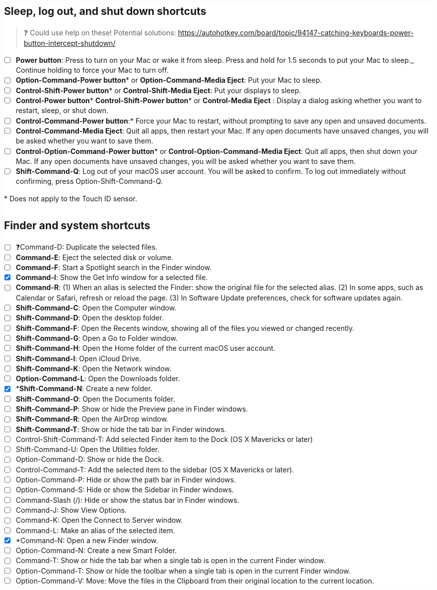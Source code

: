 ## Sleep, log out, and shut down shortcuts

> :question: Could use help on these! Potential solutions: https://autohotkey.com/board/topic/94147-catching-keyboards-power-button-intercept-shutdown/

- [ ] **Power button**: Press to turn on your Mac or wake it from sleep. Press and hold for 1.5 seconds to put your Mac to sleep.\_ Continue holding to force your Mac to turn off.
- [ ] **Option-Command-Power button**\* or **Option-Command-Media Eject**: Put your Mac to sleep.
- [ ] **Control-Shift-Power button**\* or **Control-Shift-Media Eject**: Put your displays to sleep.
- [ ] **Control-Power button**\* **Control-Shift-Power button**\* or **Control-Media Eject** : Display a dialog asking whether you want to restart, sleep, or shut down.
- [ ] **Control-Command-Power button**:\* Force your Mac to restart, without prompting to save any open and unsaved documents.
- [ ] **Control-Command-Media Eject**: Quit all apps, then restart your Mac. If any open documents have unsaved changes, you will be asked whether you want to save them.
- [ ] **Control-Option-Command-Power button**\* or **Control-Option-Command-Media Eject**: Quit all apps, then shut down your Mac. If any open documents have unsaved changes, you will be asked whether you want to save them.
- [ ] **Shift-Command-Q**: Log out of your macOS user account. You will be asked to confirm. To log out immediately without confirming, press Option-Shift-Command-Q.

\* Does not apply to the Touch ID sensor.

## Finder and system shortcuts

- [ ] :question:Command-D: Duplicate the selected files.
- [ ] **Command-E**: Eject the selected disk or volume.
- [ ] **Command-F**: Start a Spotlight search in the Finder window.
- [x] **Command-I**: Show the Get Info window for a selected file.
- [ ] **Command-R**: (1) When an alias is selected the Finder: show the original file for the selected alias. (2) In some apps, such as Calendar or Safari, refresh or reload the page. (3) In Software Update preferences, check for software updates again.
- [ ] **Shift-Command-C**: Open the Computer window.
- [ ] **Shift-Command-D**: Open the desktop folder.
- [ ] **Shift-Command-F**: Open the Recents window, showing all of the files you viewed or changed recently.
- [ ] **Shift-Command-G**: Open a Go to Folder window.
- [ ] **Shift-Command-H**: Open the Home folder of the current macOS user account.
- [ ] **Shift-Command-I**: Open iCloud Drive.
- [ ] **Shift-Command-K**: Open the Network window.
- [ ] **Option-Command-L**: Open the Downloads folder.
- [x] \***Shift-Command-N**: Create a new folder.
- [ ] **Shift-Command-O**: Open the Documents folder.
- [ ] **Shift-Command-P**: Show or hide the Preview pane in Finder windows.
- [ ] **Shift-Command-R**: Open the AirDrop window.
- [ ] **Shift-Command-T**: Show or hide the tab bar in Finder windows.
- [ ] Control-Shift-Command-T: Add selected Finder item to the Dock (OS X Mavericks or later)
- [ ] Shift-Command-U: Open the Utilities folder.
- [ ] Option-Command-D: Show or hide the Dock.
- [ ] Control-Command-T: Add the selected item to the sidebar (OS X Mavericks or later).
- [ ] Option-Command-P: Hide or show the path bar in Finder windows.
- [ ] Option-Command-S: Hide or show the Sidebar in Finder windows.
- [ ] Command-Slash (/): Hide or show the status bar in Finder windows.
- [ ] Command-J: Show View Options.
- [ ] Command-K: Open the Connect to Server window.
- [ ] Command-L: Make an alias of the selected item.
- [x] \*Command-N: Open a new Finder window.
- [ ] Option-Command-N: Create a new Smart Folder.
- [ ] Command-T: Show or hide the tab bar when a single tab is open in the current Finder window.
- [ ] Option-Command-T: Show or hide the toolbar when a single tab is open in the current Finder window.
- [ ] Option-Command-V: Move: Move the files in the Clipboard from their original location to the current location.